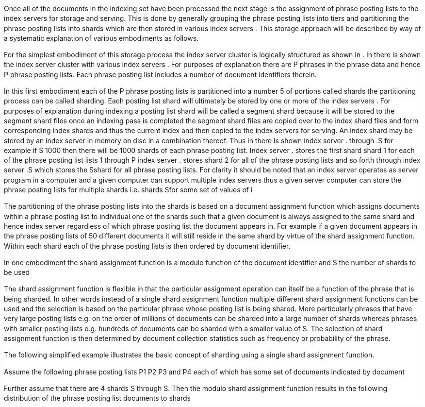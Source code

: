 Once all of the documents in the indexing set have been processed the next stage is the assignment of phrase posting lists to the index servers for storage and serving. This is done by generally grouping the phrase posting lists into tiers and partitioning the phrase posting lists into shards which are then stored in various index servers . This storage approach will be described by way of a systematic explanation of various embodiments as follows.

For the simplest embodiment of this storage process the index server cluster is logically structured as shown in . In there is shown the index server cluster with various index servers . For purposes of explanation there are P phrases in the phrase data and hence P phrase posting lists. Each phrase posting list includes a number of document identifiers therein.

In this first embodiment each of the P phrase posting lists is partitioned into a number 5 of portions called shards the partitioning process can be called sharding. Each posting list shard will ultimately be stored by one or more of the index servers . For purposes of explanation during indexing a posting list shard will be called a segment shard because it will be stored to the segment shard files once an indexing pass is completed the segment shard files are copied over to the index shard files and form corresponding index shards and thus the current index and then copied to the index servers for serving. An index shard may be stored by an index server in memory on disc in a combination thereof. Thus in there is shown index server . through .S for example if S 1000 then there will be 1000 shards of each phrase posting list. Index server . stores the first shard shard 1 for each of the phrase posting list lists 1 through P index server . stores shard 2 for all of the phrase posting lists and so forth through index server .S which stores the Sshard for all phrase posting lists. For clarity it should be noted that an index server operates as server program in a computer and a given computer can support multiple index servers thus a given server computer can store the phrase posting lists for multiple shards i.e. shards Sfor some set of values of i

The partitioning of the phrase posting lists into the shards is based on a document assignment function which assigns documents within a phrase posting list to individual one of the shards such that a given document is always assigned to the same shard and hence index server regardless of which phrase posting list the document appears in. For example if a given document appears in the phrase posting lists of 50 different documents it will still reside in the same shard by virtue of the shard assignment function. Within each shard each of the phrase posting lists is then ordered by document identifier.

In one embodiment the shard assignment function is a modulo function of the document identifier and S the number of shards to be used 

The shard assignment function is flexible in that the particular assignment operation can itself be a function of the phrase that is being sharded. In other words instead of a single shard assignment function multiple different shard assignment functions can be used and the selection is based on the particular phrase whose posting list is being shared. More particularly phrases that have very large posting lists e.g. on the order of millions of documents can be sharded into a large number of shards whereas phrases with smaller posting lists e.g. hundreds of documents can be sharded with a smaller value of S. The selection of shard assignment function is then determined by document collection statistics such as frequency or probability of the phrase.

The following simplified example illustrates the basic concept of sharding using a single shard assignment function.

Assume the following phrase posting lists P1 P2 P3 and P4 each of which has some set of documents indicated by document

Further assume that there are 4 shards S through S. Then the modulo shard assignment function results in the following distribution of the phrase posting list documents to shards 
